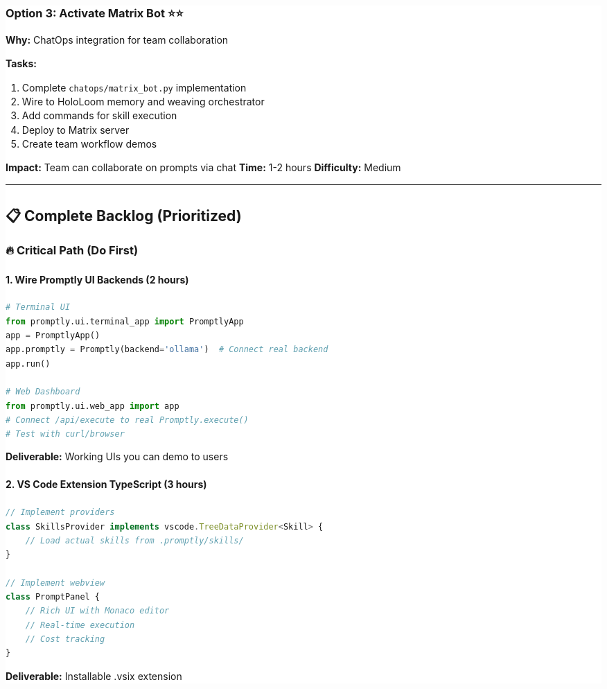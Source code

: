 ### Option 3: **Activate Matrix Bot** ⭐⭐
**Why:** ChatOps integration for team collaboration

**Tasks:**
1. Complete `chatops/matrix_bot.py` implementation
2. Wire to HoloLoom memory and weaving orchestrator
3. Add commands for skill execution
4. Deploy to Matrix server
5. Create team workflow demos

**Impact:** Team can collaborate on prompts via chat
**Time:** 1-2 hours
**Difficulty:** Medium

---

## 📋 Complete Backlog (Prioritized)

### 🔥 Critical Path (Do First)

#### 1. Wire Promptly UI Backends (2 hours)
```python
# Terminal UI
from promptly.ui.terminal_app import PromptlyApp
app = PromptlyApp()
app.promptly = Promptly(backend='ollama')  # Connect real backend
app.run()

# Web Dashboard
from promptly.ui.web_app import app
# Connect /api/execute to real Promptly.execute()
# Test with curl/browser
```

**Deliverable:** Working UIs you can demo to users

#### 2. VS Code Extension TypeScript (3 hours)
```typescript
// Implement providers
class SkillsProvider implements vscode.TreeDataProvider<Skill> {
    // Load actual skills from .promptly/skills/
}

// Implement webview
class PromptPanel {
    // Rich UI with Monaco editor
    // Real-time execution
    // Cost tracking
}
```

**Deliverable:** Installable .vsix extension
